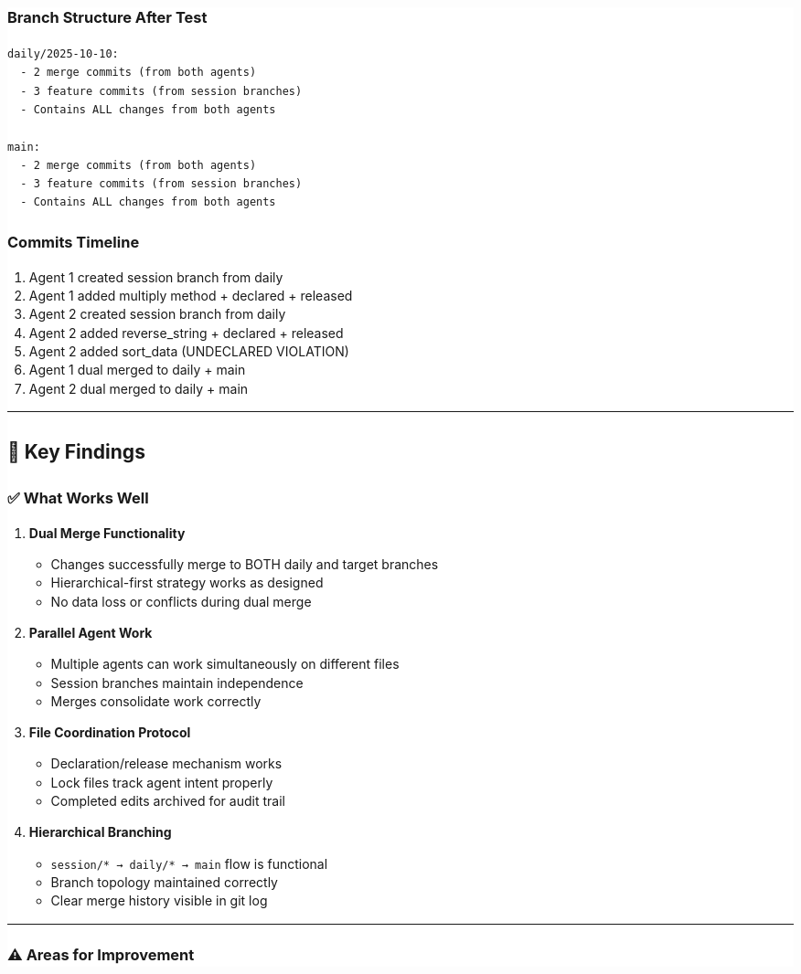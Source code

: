### Branch Structure After Test
```
daily/2025-10-10:
  - 2 merge commits (from both agents)
  - 3 feature commits (from session branches)
  - Contains ALL changes from both agents

main:
  - 2 merge commits (from both agents)
  - 3 feature commits (from session branches)
  - Contains ALL changes from both agents
```

### Commits Timeline
1. Agent 1 created session branch from daily
2. Agent 1 added multiply method + declared + released
3. Agent 2 created session branch from daily
4. Agent 2 added reverse_string + declared + released
5. Agent 2 added sort_data (UNDECLARED VIOLATION)
6. Agent 1 dual merged to daily + main
7. Agent 2 dual merged to daily + main

---

## 🎯 Key Findings

### ✅ What Works Well

1. **Dual Merge Functionality**
   - Changes successfully merge to BOTH daily and target branches
   - Hierarchical-first strategy works as designed
   - No data loss or conflicts during dual merge

2. **Parallel Agent Work**
   - Multiple agents can work simultaneously on different files
   - Session branches maintain independence
   - Merges consolidate work correctly

3. **File Coordination Protocol**
   - Declaration/release mechanism works
   - Lock files track agent intent properly
   - Completed edits archived for audit trail

4. **Hierarchical Branching**
   - `session/* → daily/* → main` flow is functional
   - Branch topology maintained correctly
   - Clear merge history visible in git log

---

### ⚠️ Areas for Improvement
